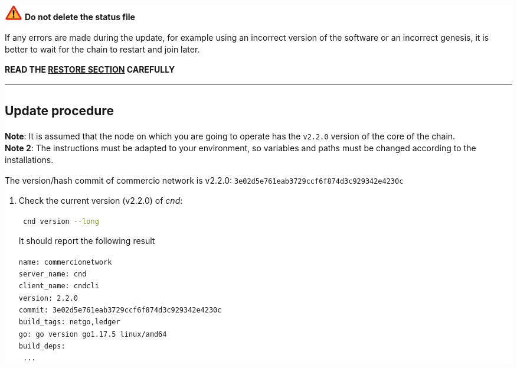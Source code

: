 <img src="../img/attetion.png" width="30"> **Do not delete the status file**

If any errors are made during the update, for example using an incorrect version of the software or an incorrect genesis, it is better to wait for the chain to restart and join later.

**READ THE [RESTORE SECTION](#restore) CAREFULLY**

---
## Update procedure

__Note__: It is assumed that the node on which you are going to operate has the `v2.2.0` version of the core of the chain.      
__Note 2__: The instructions must be adapted to your environment, so variables and paths must be changed according to the installations.


The version/hash commit of commercio network is v2.2.0: `3e02d5e761eab3729ccf6f874d3c929342e4230c`

1. Check the current version (v2.2.0) of _cnd_:

   ```bash
    cnd version --long
   ```  
   It should report the following result
   ``` 
   name: commercionetwork
   server_name: cnd
   client_name: cndcli
   version: 2.2.0
   commit: 3e02d5e761eab3729ccf6f874d3c929342e4230c
   build_tags: netgo,ledger
   go: go version go1.17.5 linux/amd64
   build_deps:
    ...
   ```
